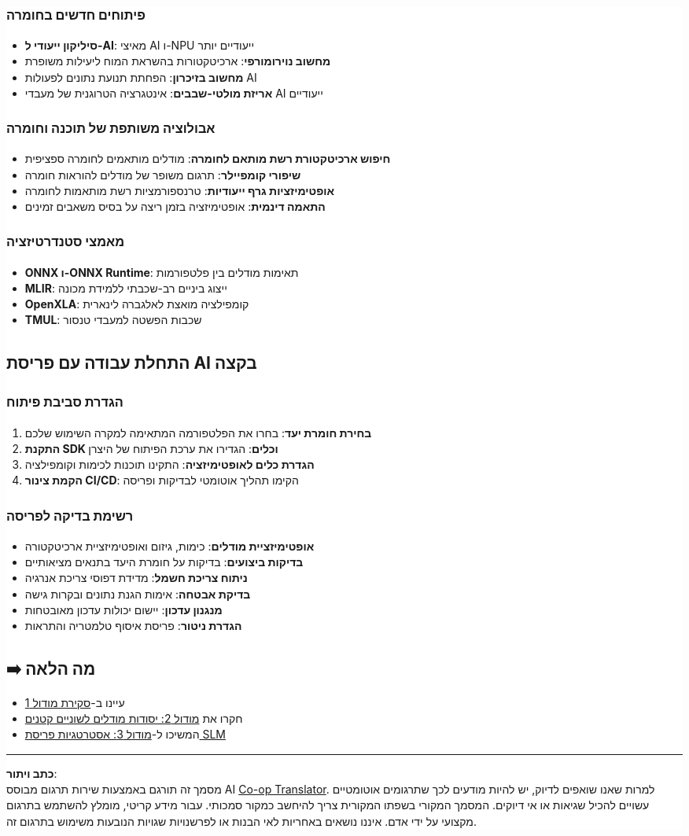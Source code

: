 ### פיתוחים חדשים בחומרה

- **סיליקון ייעודי ל-AI**: מאיצי AI ו-NPU ייעודיים יותר  
- **מחשוב נוירומורפי**: ארכיטקטורות בהשראת המוח ליעילות משופרת  
- **מחשוב בזיכרון**: הפחתת תנועת נתונים לפעולות AI  
- **אריזת מולטי-שבבים**: אינטגרציה הטרוגנית של מעבדי AI ייעודיים  

### אבולוציה משותפת של תוכנה וחומרה

- **חיפוש ארכיטקטורת רשת מותאם לחומרה**: מודלים מותאמים לחומרה ספציפית  
- **שיפורי קומפיילר**: תרגום משופר של מודלים להוראות חומרה  
- **אופטימיזציות גרף ייעודיות**: טרנספורמציות רשת מותאמות לחומרה  
- **התאמה דינמית**: אופטימיזציה בזמן ריצה על בסיס משאבים זמינים  

### מאמצי סטנדרטיזציה

- **ONNX ו-ONNX Runtime**: תאימות מודלים בין פלטפורמות  
- **MLIR**: ייצוג ביניים רב-שכבתי ללמידת מכונה  
- **OpenXLA**: קומפילציה מואצת לאלגברה לינארית  
- **TMUL**: שכבות הפשטה למעבדי טנסור  

## התחלת עבודה עם פריסת AI בקצה

### הגדרת סביבת פיתוח

1. **בחירת חומרת יעד**: בחרו את הפלטפורמה המתאימה למקרה השימוש שלכם  
2. **התקנת SDK וכלים**: הגדירו את ערכת הפיתוח של היצרן  
3. **הגדרת כלים לאופטימיזציה**: התקינו תוכנות לכימות וקומפילציה  
4. **הקמת צינור CI/CD**: הקימו תהליך אוטומטי לבדיקות ופריסה  

### רשימת בדיקה לפריסה

- **אופטימיזציית מודלים**: כימות, גיזום ואופטימיזציית ארכיטקטורה  
- **בדיקות ביצועים**: בדיקות על חומרת היעד בתנאים מציאותיים  
- **ניתוח צריכת חשמל**: מדידת דפוסי צריכת אנרגיה  
- **בדיקת אבטחה**: אימות הגנת נתונים ובקרות גישה  
- **מנגנון עדכון**: יישום יכולות עדכון מאובטחות  
- **הגדרת ניטור**: פריסת איסוף טלמטריה והתראות  

## ➡️ מה הלאה

- עיינו ב-[סקירת מודול 1](./README.md)  
- חקרו את [מודול 2: יסודות מודלים לשוניים קטנים](../Module02/README.md)  
- המשיכו ל-[מודול 3: אסטרטגיות פריסת SLM](../Module03/README.md)  

---

**כתב ויתור**:  
מסמך זה תורגם באמצעות שירות תרגום מבוסס AI [Co-op Translator](https://github.com/Azure/co-op-translator). למרות שאנו שואפים לדיוק, יש להיות מודעים לכך שתרגומים אוטומטיים עשויים להכיל שגיאות או אי דיוקים. המסמך המקורי בשפתו המקורית צריך להיחשב כמקור סמכותי. עבור מידע קריטי, מומלץ להשתמש בתרגום מקצועי על ידי אדם. איננו נושאים באחריות לאי הבנות או לפרשנויות שגויות הנובעות משימוש בתרגום זה.